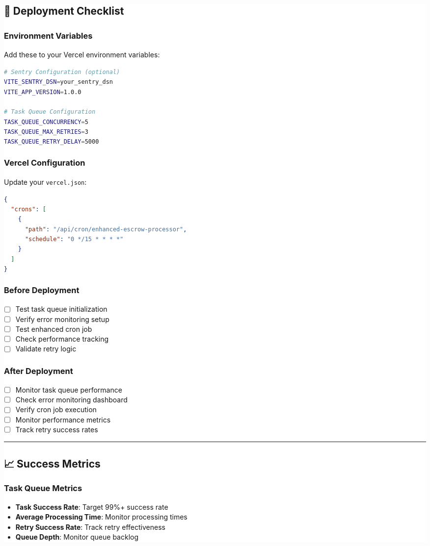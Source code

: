 
## 🚀 **Deployment Checklist**

### **Environment Variables**
Add these to your Vercel environment variables:

```bash
# Sentry Configuration (optional)
VITE_SENTRY_DSN=your_sentry_dsn
VITE_APP_VERSION=1.0.0

# Task Queue Configuration
TASK_QUEUE_CONCURRENCY=5
TASK_QUEUE_MAX_RETRIES=3
TASK_QUEUE_RETRY_DELAY=5000
```

### **Vercel Configuration**
Update your `vercel.json`:

```json
{
  "crons": [
    {
      "path": "/api/cron/enhanced-escrow-processor",
      "schedule": "0 */15 * * * *"
    }
  ]
}
```

### **Before Deployment**
- [ ] Test task queue initialization
- [ ] Verify error monitoring setup
- [ ] Test enhanced cron job
- [ ] Check performance tracking
- [ ] Validate retry logic

### **After Deployment**
- [ ] Monitor task queue performance
- [ ] Check error monitoring dashboard
- [ ] Verify cron job execution
- [ ] Monitor performance metrics
- [ ] Track retry success rates

---

## 📈 **Success Metrics**

### **Task Queue Metrics**
- **Task Success Rate**: Target 99%+ success rate
- **Average Processing Time**: Monitor processing times
- **Retry Success Rate**: Track retry effectiveness
- **Queue Depth**: Monitor queue backlog
